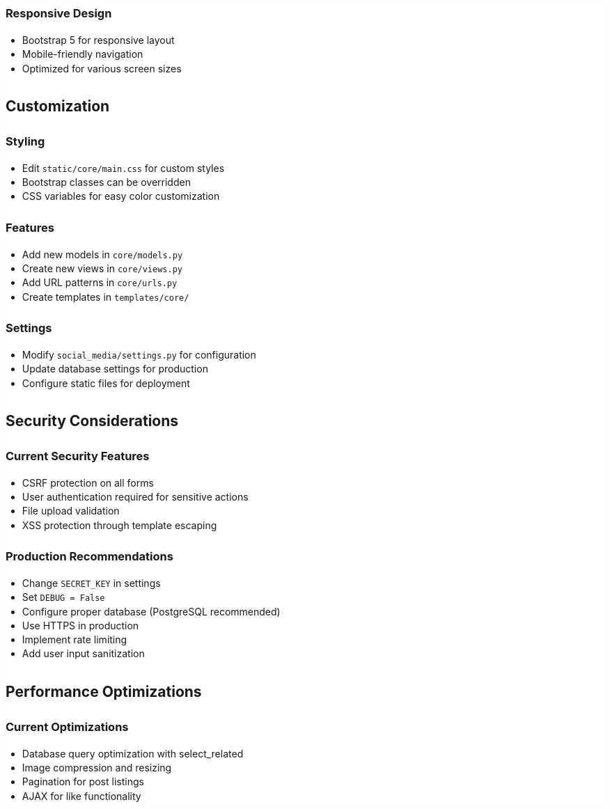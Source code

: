 ### Responsive Design
- Bootstrap 5 for responsive layout
- Mobile-friendly navigation
- Optimized for various screen sizes

## Customization

### Styling
- Edit `static/core/main.css` for custom styles
- Bootstrap classes can be overridden
- CSS variables for easy color customization

### Features
- Add new models in `core/models.py`
- Create new views in `core/views.py`
- Add URL patterns in `core/urls.py`
- Create templates in `templates/core/`

### Settings
- Modify `social_media/settings.py` for configuration
- Update database settings for production
- Configure static files for deployment

## Security Considerations

### Current Security Features
- CSRF protection on all forms
- User authentication required for sensitive actions
- File upload validation
- XSS protection through template escaping

### Production Recommendations
- Change `SECRET_KEY` in settings
- Set `DEBUG = False`
- Configure proper database (PostgreSQL recommended)
- Use HTTPS in production
- Implement rate limiting
- Add user input sanitization

## Performance Optimizations

### Current Optimizations
- Database query optimization with select_related
- Image compression and resizing
- Pagination for post listings
- AJAX for like functionality
